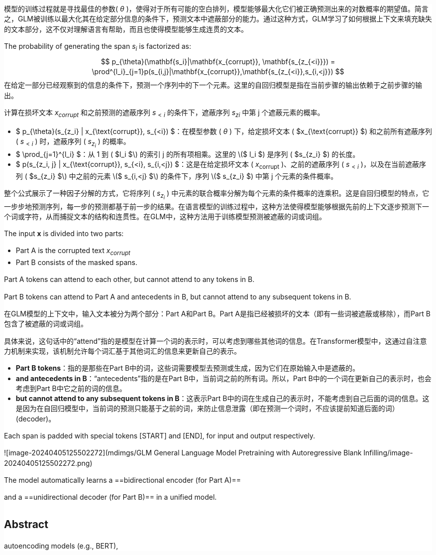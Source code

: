 模型的训练过程就是寻找最佳的参数\( $\theta$ \)，使得对于所有可能的空白排列，模型能够最大化它们被正确预测出来的对数概率的期望值。简言之，GLM被训练以最大化其在给定部分信息的条件下，预测文本中遮蔽部分的能力。通过这种方式，GLM学习了如何根据上下文来填充缺失的文本部分，这不仅对理解语言有帮助，而且也使得模型能够生成连贯的文本。

The probability of generating the span $s_i$ is factorized as:
$$
p_{\theta}(\mathbf{s_i}|\mathbf{x_{corrupt}}, \mathbf{s_{z_{<i}}}) = \prod^{l_i}_{j=1}p(s_{i,j}|\mathbf{x_{corrupt}},\mathbf{s_{z_{<i}},s_{i,<j}})
$$
在给定一部分已经观察到的信息的条件下，预测一个序列中的下一个元素。这里的自回归模型是指在当前步骤的输出依赖于之前步骤的输出。

计算在损坏文本 $x_{corrupt}$ 和之前预测的遮蔽序列 $s_{<i}$ 的条件下，遮蔽序列 $s_{zi}$ 中第 j 个遮蔽元素的概率。

- $ p_{\theta}(s_{z_i} | x_{\text{corrupt}}, s_{<i}) $：在模型参数 \( $\theta$ \) 下，给定损坏文本 \( $x_{\text{corrupt}} $\) 和之前所有遮蔽序列 \( $s_{<i}$ \) 时，遮蔽序列 \( $s_{z_i}$ \) 的概率。
- $ \prod_{j=1}^{l_i} $：从 1 到 \( $l_i $\) 的索引 j 的所有项相乘。这里的 \($ l_i $\) 是序列 \( $s_{z_i} $\) 的长度。
- $ p(s_{z_i, j} | x_{\text{corrupt}}, s_{<i}, s_{i,<j}) $：这是在给定损坏文本 \( $x_{\text{corrupt}}$ \)、之前的遮蔽序列 \( $s_{<i}$ \)，以及在当前遮蔽序列 \( $s_{z_i} $\) 中之前的元素 \($ s_{i,<j} $\) 的条件下，序列 \($ s_{z_i} $\) 中第 j 个元素的条件概率。

整个公式展示了一种因子分解的方式，它将序列 \( $s_{z_i}$ \) 中元素的联合概率分解为每个元素的条件概率的连乘积。这是自回归模型的特点，它一步步地预测序列，每一步的预测都基于前一步的结果。在语言模型的训练过程中，这种方法使得模型能够根据先前的上下文逐步预测下一个词或字符，从而捕捉文本的结构和连贯性。在GLM中，这种方法用于训练模型预测被遮蔽的词或词组。



The input $\mathbf{x}$ is divided into two parts: 

- Part A is the corrupted text $x_{corrupt}$
- Part B consists of the masked spans.

Part A tokens can attend to each other, but cannot attend to any tokens in B. 

Part B tokens can attend to Part A and antecedents in B, but cannot attend to any subsequent tokens in B.

在GLM模型的上下文中，输入文本被分为两个部分：Part A和Part B。Part A是指已经被损坏的文本（即有一些词被遮蔽或移除），而Part B包含了被遮蔽的词或词组。

具体来说，这句话中的“attend”指的是模型在计算一个词的表示时，可以考虑到哪些其他词的信息。在Transformer模型中，这通过自注意力机制来实现，该机制允许每个词汇基于其他词汇的信息来更新自己的表示。

- **Part B tokens**：指的是那些在Part B中的词，这些词需要模型去预测或生成，因为它们在原始输入中是遮蔽的。
- **and antecedents in B**：“antecedents”指的是在Part B中，当前词之前的所有词。所以，Part B中的一个词在更新自己的表示时，也会考虑到Part B中它之前的词的信息。
- **but cannot attend to any subsequent tokens in B**：这表示Part B中的词在生成自己的表示时，不能考虑到自己后面的词的信息。这是因为在自回归模型中，当前词的预测只能基于之前的词，来防止信息泄露（即在预测一个词时，不应该提前知道后面的词）(decoder)。

Each span is padded with special tokens [START] and [END], for input and output respectively.

![image-20240405125502272](mdimgs/GLM General Language Model Pretraining with Autoregressive Blank Infilling/image-20240405125502272.png)

The model automatically learns a ==bidirectional encoder (for Part A)==

and a ==unidirectional decoder (for Part B)== in a unified model.



## Abstract

autoencoding models (e.g., BERT), 

